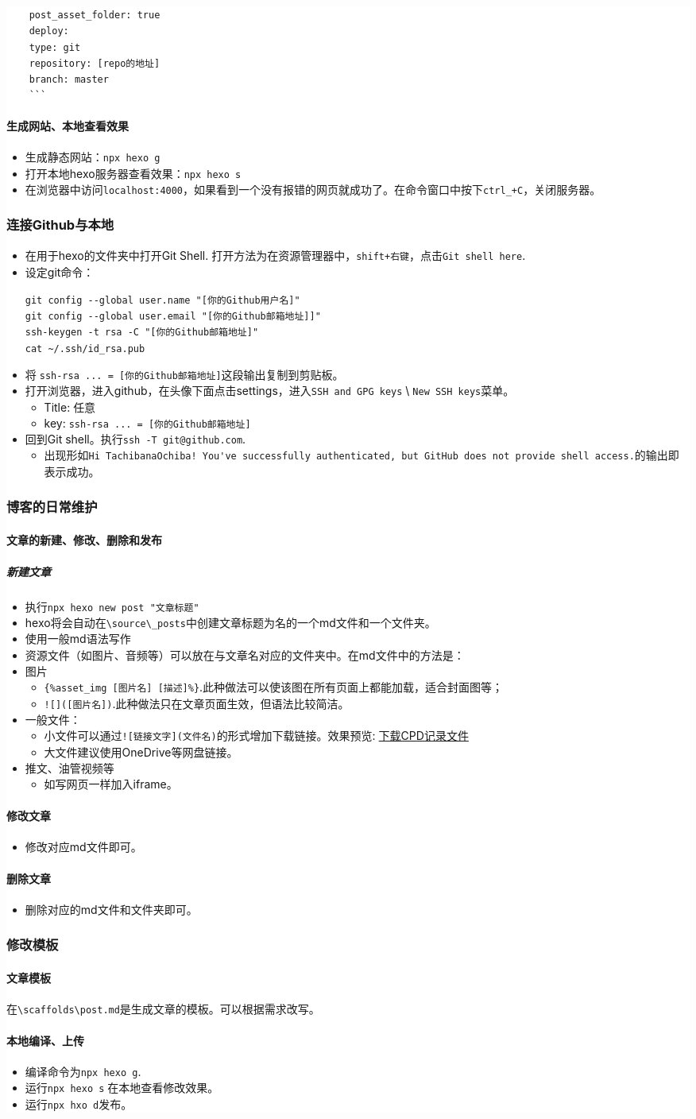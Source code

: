         post_asset_folder: true
        deploy:
        type: git
        repository: [repo的地址]
        branch: master
        ```
#### 生成网站、本地查看效果
- 生成静态网站：`npx hexo g`
- 打开本地hexo服务器查看效果：`npx hexo s`
- 在浏览器中访问`localhost:4000`，如果看到一个没有报错的网页就成功了。在命令窗口中按下`ctrl_+C`，关闭服务器。

### 连接Github与本地
- 在用于hexo的文件夹中打开Git Shell. 打开方法为在资源管理器中，`shift+右键`，点击`Git shell here`.
- 设定git命令：
    ```
    git config --global user.name "[你的Github用户名]"
    git config --global user.email "[你的Github邮箱地址]]"
    ssh-keygen -t rsa -C "[你的Github邮箱地址]"
    cat ~/.ssh/id_rsa.pub
    ```
- 将 `ssh-rsa ... = [你的Github邮箱地址]`这段输出复制到剪贴板。
- 打开浏览器，进入github，在头像下面点击settings，进入`SSH and GPG keys` \ `New SSH keys`菜单。
    - Title: 任意
    - key: `ssh-rsa ... = [你的Github邮箱地址]`
- 回到Git shell。执行`ssh -T git@github.com`. 
    - 出现形如`Hi TachibanaOchiba! You've successfully authenticated, but GitHub does not provide shell access.`的输出即表示成功。

### 博客的日常维护

#### 文章的新建、修改、删除和发布
##### 新建文章
- 执行`npx hexo new post "文章标题"`
- hexo将会自动在`\source\_posts`中创建文章标题为名的一个md文件和一个文件夹。
- 使用一般md语法写作
- 资源文件（如图片、音频等）可以放在与文章名对应的文件夹中。在md文件中的方法是：
-  图片
     - `{%asset_img [图片名] [描述]%}`.此种做法可以使该图在所有页面上都能加载，适合封面图等；
     - `![]([图片名])`.此种做法只在文章页面生效，但语法比较简洁。
- 一般文件：
  - 小文件可以通过`![链接文字](文件名)`的形式增加下载链接。效果预览:
  [下载CPD记录文件](internal_training.pdf)
  - 大文件建议使用OneDrive等网盘链接。
- 推文、油管视频等
  - 如写网页一样加入iframe。
#### 修改文章
- 修改对应md文件即可。
#### 删除文章
- 删除对应的md文件和文件夹即可。
### 修改模板
#### 文章模板
 在`\scaffolds\post.md`是生成文章的模板。可以根据需求改写。
#### 本地编译、上传
- 编译命令为`npx hexo g`.
- 运行`npx hexo s` 在本地查看修改效果。
- 运行`npx hxo d`发布。
